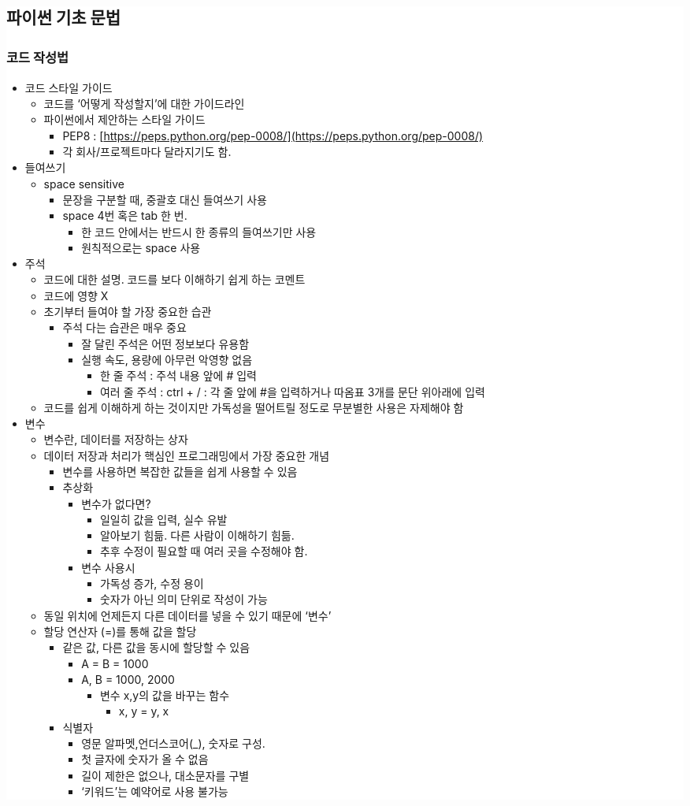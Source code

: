 ## 파이썬 기초 문법

### 코드 작성법

- 코드 스타일 가이드
    - 코드를 ‘어떻게 작성할지’에 대한 가이드라인
    - 파이썬에서 제안하는 스타일 가이드
        - PEP8 : [https://peps.python.org/pep-0008/](https://peps.python.org/pep-0008/)
        - 각 회사/프로젝트마다 달라지기도 함.
- 들여쓰기
    - space sensitive
        - 문장을 구분할 때, 중괄호 대신 들여쓰기 사용
        - space 4번 혹은 tab 한 번.
            - 한 코드 안에서는 반드시 한 종류의 들여쓰기만 사용
            - 원칙적으로는 space 사용
- 주석
    - 코드에 대한 설명. 코드를 보다 이해하기 쉽게 하는 코멘트
    - 코드에 영향 X
    - 초기부터 들여야 할 가장 중요한 습관
        - 주석 다는 습관은 매우 중요
            - 잘 달린 주석은 어떤 정보보다 유용함
            - 실행 속도, 용량에 아무런 악영향 없음
                - 한 줄 주석 : 주석 내용 앞에 # 입력
                - 여러 줄 주석 : ctrl + / : 각 줄 앞에 #을 입력하거나
                                                      따옴표 3개를 문단 위아래에 입력
    - 코드를 쉽게 이해하게 하는 것이지만 
    가독성을 떨어트릴 정도로 무분별한 사용은 자제해야 함
- 변수
    - 변수란, 데이터를 저장하는 상자
    - 데이터 저장과 처리가 핵심인 프로그래밍에서 가장 중요한 개념
        - 변수를 사용하면 복잡한 값들을 쉽게 사용할 수 있음
        - 추상화
            - 변수가 없다면?
                - 일일히 값을 입력, 실수 유발
                - 알아보기 힘듦. 다른 사람이 이해하기 힘듦.
                - 추후 수정이 필요할 때 여러 곳을 수정해야 함.
            - 변수 사용시
                - 가독성 증가, 수정 용이
                - 숫자가 아닌 의미 단위로 작성이 가능
    - 동일 위치에 언제든지 다른 데이터를 넣을 수 있기 때문에 ‘변수’
    - 할당 연산자 (=)를 통해 값을 할당
        - 같은 값, 다른 값을 동시에 할당할 수 있음
            - A = B = 1000
            - A, B = 1000, 2000
                - 변수 x,y의 값을 바꾸는 함수
                    - x, y = y, x
        - 식별자
            - 영문 알파멧,언더스코어(_), 숫자로 구성.
            - 첫 글자에 숫자가 올 수 없음
            - 길이 제한은 없으나, 대소문자를 구별
            - ‘키워드’는 예약어로 사용 불가능
                